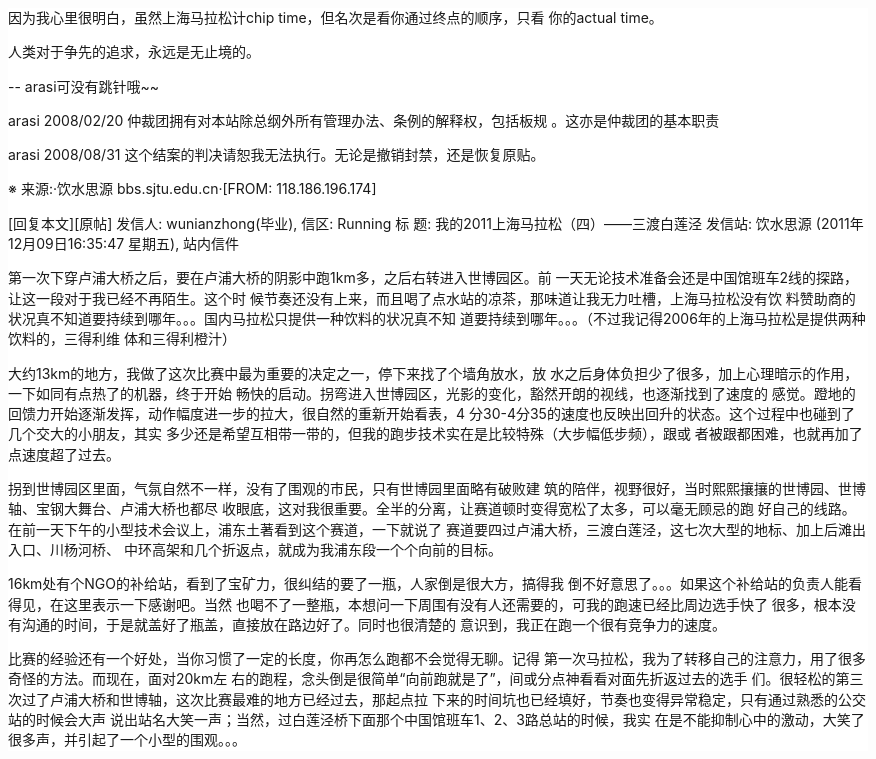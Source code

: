 因为我心里很明白，虽然上海马拉松计chip time，但名次是看你通过终点的顺序，只看
你的actual time。

人类对于争先的追求，永远是无止境的。


--
arasi可没有跳针哦~~

arasi 2008/02/20 仲裁团拥有对本站除总纲外所有管理办法、条例的解释权，包括板规
。这亦是仲裁团的基本职责

arasi 2008/08/31 这个结案的判决请恕我无法执行。无论是撤销封禁，还是恢复原贴。

※ 来源:·饮水思源 bbs.sjtu.edu.cn·[FROM: 118.186.196.174]

[回复本文][原帖] 发信人: wunianzhong(毕业), 信区: Running
标  题: 我的2011上海马拉松（四）——三渡白莲泾
发信站: 饮水思源 (2011年12月09日16:35:47 星期五), 站内信件


第一次下穿卢浦大桥之后，要在卢浦大桥的阴影中跑1km多，之后右转进入世博园区。前
一天无论技术准备会还是中国馆班车2线的探路，让这一段对于我已经不再陌生。这个时
候节奏还没有上来，而且喝了点水站的凉茶，那味道让我无力吐槽，上海马拉松没有饮
料赞助商的状况真不知道要持续到哪年。。。国内马拉松只提供一种饮料的状况真不知
道要持续到哪年。。。（不过我记得2006年的上海马拉松是提供两种饮料的，三得利维
体和三得利橙汁）

大约13km的地方，我做了这次比赛中最为重要的决定之一，停下来找了个墙角放水，放
水之后身体负担少了很多，加上心理暗示的作用，一下如同有点热了的机器，终于开始
畅快的启动。拐弯进入世博园区，光影的变化，豁然开朗的视线，也逐渐找到了速度的
感觉。蹬地的回馈力开始逐渐发挥，动作幅度进一步的拉大，很自然的重新开始看表，4
分30-4分35的速度也反映出回升的状态。这个过程中也碰到了几个交大的小朋友，其实
多少还是希望互相带一带的，但我的跑步技术实在是比较特殊（大步幅低步频），跟或
者被跟都困难，也就再加了点速度超了过去。

拐到世博园区里面，气氛自然不一样，没有了围观的市民，只有世博园里面略有破败建
筑的陪伴，视野很好，当时熙熙攘攘的世博园、世博轴、宝钢大舞台、卢浦大桥也都尽
收眼底，这对我很重要。全半的分离，让赛道顿时变得宽松了太多，可以毫无顾忌的跑
好自己的线路。在前一天下午的小型技术会议上，浦东土著看到这个赛道，一下就说了
赛道要四过卢浦大桥，三渡白莲泾，这七次大型的地标、加上后滩出入口、川杨河桥、
中环高架和几个折返点，就成为我浦东段一个个向前的目标。

16km处有个NGO的补给站，看到了宝矿力，很纠结的要了一瓶，人家倒是很大方，搞得我
倒不好意思了。。。如果这个补给站的负责人能看得见，在这里表示一下感谢吧。当然
也喝不了一整瓶，本想问一下周围有没有人还需要的，可我的跑速已经比周边选手快了
很多，根本没有沟通的时间，于是就盖好了瓶盖，直接放在路边好了。同时也很清楚的
意识到，我正在跑一个很有竞争力的速度。

比赛的经验还有一个好处，当你习惯了一定的长度，你再怎么跑都不会觉得无聊。记得
第一次马拉松，我为了转移自己的注意力，用了很多奇怪的方法。而现在，面对20km左
右的跑程，念头倒是很简单“向前跑就是了”，间或分点神看看对面先折返过去的选手
们。很轻松的第三次过了卢浦大桥和世博轴，这次比赛最难的地方已经过去，那起点拉
下来的时间坑也已经填好，节奏也变得异常稳定，只有通过熟悉的公交站的时候会大声
说出站名大笑一声；当然，过白莲泾桥下面那个中国馆班车1、2、3路总站的时候，我实
在是不能抑制心中的激动，大笑了很多声，并引起了一个小型的围观。。。
